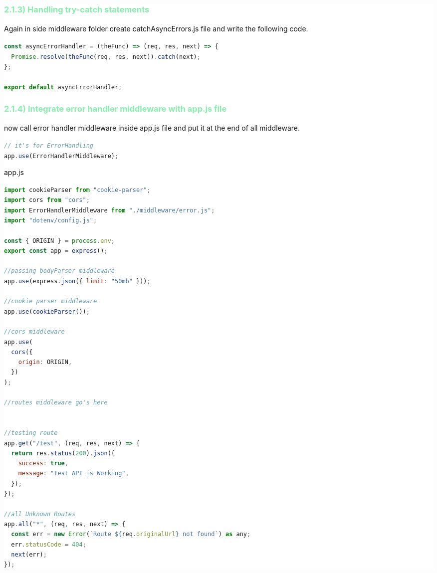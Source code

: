 
### <span style="color: #86efac;"> 2.1.3) Handling try-catch statements</span>

Again in side <a>middleware </a> folder create <a>catchAsyncErrors.js </a> file and write the following code.

```js
const asyncErrorHandler = (theFunc) => (req, res, next) => {
  Promise.resolve(theFunc(req, res, next)).catch(next);
};

export default asyncErrorHandler;
```

### <span style="color: #86efac;"> 2.1.4) Integrate error handler middleware with app.js file</span>

now call error handler middleware inside <a> app.js</a> file and put it at the end of all middleware.

```js
// it's for ErrorHandling
app.use(ErrorHandlerMiddleware);
```

<a> app.js</a>

```js
import cookieParser from "cookie-parser";
import cors from "cors";
import ErrorHandlerMiddleware from "./middleware/error.js";
import "dotenv/config.js";

const { ORIGIN } = process.env;
export const app = express();

//passing bodyParser middleware
app.use(express.json({ limit: "50mb" }));

//cookie parser middleware
app.use(cookieParser());

//cors middleware
app.use(
  cors({
    origin: ORIGIN,
  })
);

//routes middleware go's here


//testing route
app.get("/test", (req, res, next) => {
  return res.status(200).json({
    success: true,
    message: "Test API is Working",
  });
});

//all Unknown Routes
app.all("*", (req, res, next) => {
  const err = new Error(`Route ${req.originalUrl} not found`) as any;
  err.statusCode = 404;
  next(err);
});
```